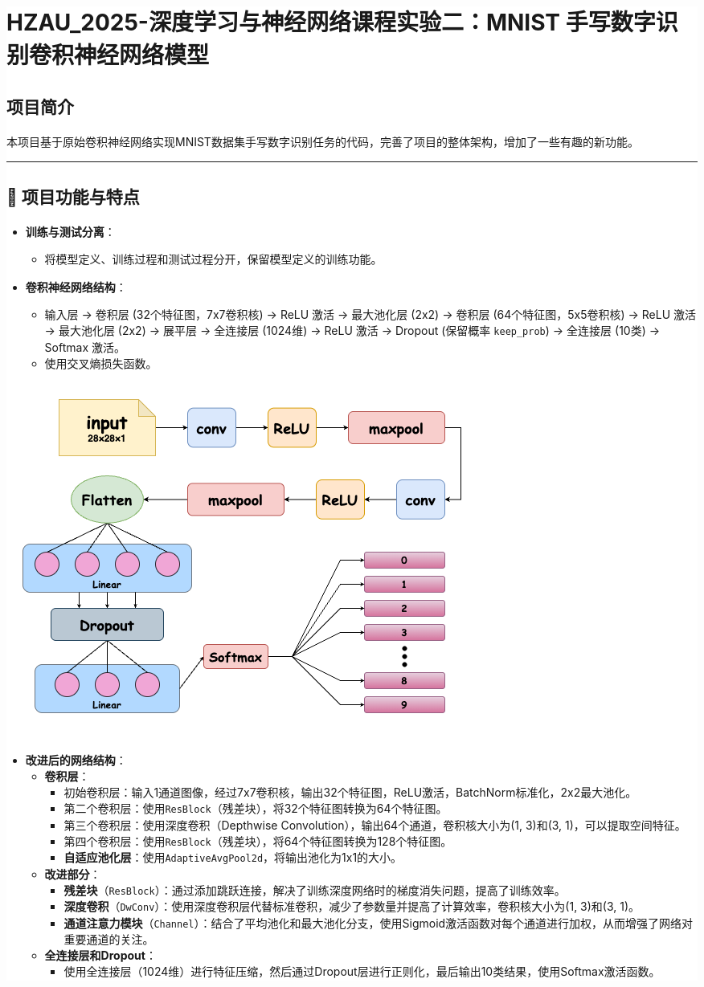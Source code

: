 # HZAU_2025-深度学习与神经网络课程实验二：MNIST 手写数字识别卷积神经网络模型

## 项目简介
本项目基于原始卷积神经网络实现MNIST数据集手写数字识别任务的代码，完善了项目的整体架构，增加了一些有趣的新功能。

---

## 🚀 项目功能与特点

- **训练与测试分离**：
  - 将模型定义、训练过程和测试过程分开，保留模型定义的训练功能。
  
- **卷积神经网络结构**：
  - 输入层 → 卷积层 (32个特征图，7x7卷积核) → ReLU 激活 → 最大池化层 (2x2) → 卷积层 (64个特征图，5x5卷积核) → ReLU 激活 → 最大池化层 (2x2) → 展平层 → 全连接层 (1024维) → ReLU 激活 → Dropout (保留概率 `keep_prob`) → 全连接层 (10类) → Softmax 激活。
  - 使用交叉熵损失函数。
  
  
![网络结构示意图](ex2.png)


- **改进后的网络结构**：
  - **卷积层**：
    - 初始卷积层：输入1通道图像，经过7x7卷积核，输出32个特征图，ReLU激活，BatchNorm标准化，2x2最大池化。
    - 第二个卷积层：使用`ResBlock`（残差块），将32个特征图转换为64个特征图。
    - 第三个卷积层：使用深度卷积（Depthwise Convolution），输出64个通道，卷积核大小为(1, 3)和(3, 1)，可以提取空间特征。
    - 第四个卷积层：使用`ResBlock`（残差块），将64个特征图转换为128个特征图。
    - **自适应池化层**：使用`AdaptiveAvgPool2d`，将输出池化为1x1的大小。
  - **改进部分**：
    - **残差块**（`ResBlock`）：通过添加跳跃连接，解决了训练深度网络时的梯度消失问题，提高了训练效率。
    - **深度卷积**（`DwConv`）：使用深度卷积层代替标准卷积，减少了参数量并提高了计算效率，卷积核大小为(1, 3)和(3, 1)。
    - **通道注意力模块**（`Channel`）：结合了平均池化和最大池化分支，使用Sigmoid激活函数对每个通道进行加权，从而增强了网络对重要通道的关注。
  - **全连接层和Dropout**：
    - 使用全连接层（1024维）进行特征压缩，然后通过Dropout层进行正则化，最后输出10类结果，使用Softmax激活函数。
    